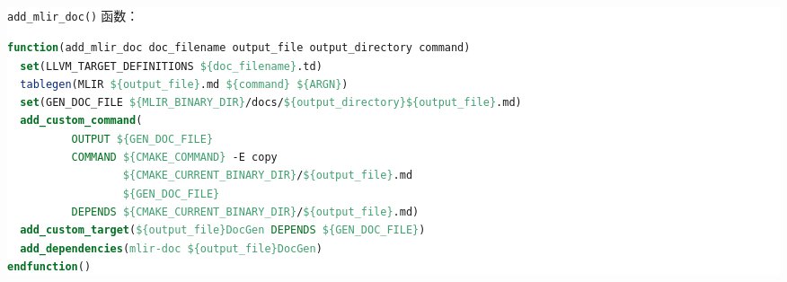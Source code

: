`add_mlir_doc()` 函数：

```cmake
function(add_mlir_doc doc_filename output_file output_directory command)
  set(LLVM_TARGET_DEFINITIONS ${doc_filename}.td)
  tablegen(MLIR ${output_file}.md ${command} ${ARGN})
  set(GEN_DOC_FILE ${MLIR_BINARY_DIR}/docs/${output_directory}${output_file}.md)
  add_custom_command(
          OUTPUT ${GEN_DOC_FILE}
          COMMAND ${CMAKE_COMMAND} -E copy
                  ${CMAKE_CURRENT_BINARY_DIR}/${output_file}.md
                  ${GEN_DOC_FILE}
          DEPENDS ${CMAKE_CURRENT_BINARY_DIR}/${output_file}.md)
  add_custom_target(${output_file}DocGen DEPENDS ${GEN_DOC_FILE})
  add_dependencies(mlir-doc ${output_file}DocGen)
endfunction()
```
